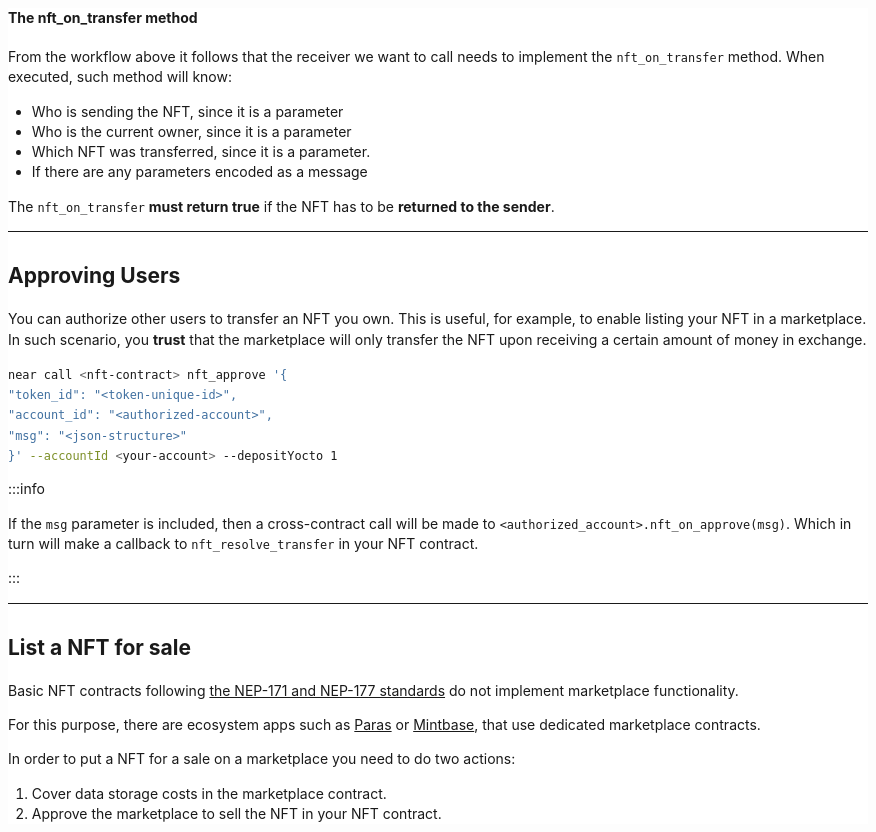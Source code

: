 #### The nft_on_transfer method
From the workflow above it follows that the receiver we want to call needs to implement the `nft_on_transfer` method. When executed, such method will know:
- Who is sending the NFT, since it is a parameter
- Who is the current owner, since it is a parameter
- Which NFT was transferred, since it is a parameter.
- If there are any parameters encoded as a message

The `nft_on_transfer` **must return true** if the NFT has to be **returned to the sender**.


---

## Approving Users

You can authorize other users to transfer an NFT you own. This is useful, for example, to enable listing your NFT in a marketplace. In such scenario, you **trust** that the marketplace will only transfer the NFT upon receiving a certain amount of money in exchange.

<Tabs groupId="code-tabs">
  <TabItem value="🖥️ CLI" label="🖥️ CLI">

```bash
near call <nft-contract> nft_approve '{
"token_id": "<token-unique-id>",
"account_id": "<authorized-account>",
"msg": "<json-structure>"
}' --accountId <your-account> --depositYocto 1
```

</TabItem>

</Tabs>

:::info

If the `msg` parameter is included, then a cross-contract call will be made to `<authorized_account>.nft_on_approve(msg)`. Which in turn will make a callback to `nft_resolve_transfer` in your NFT contract.

:::

---

## List a NFT for sale

Basic NFT contracts following [the NEP-171 and NEP-177 standards](https://nomicon.io/Standards/Tokens/NonFungibleToken) do not implement marketplace functionality.

For this purpose, there are ecosystem apps such as [Paras](https://paras.id/) or [Mintbase](https://www.mintbase.xyz/), that use dedicated marketplace contracts.

In order to put a NFT for a sale on a marketplace you need to do two actions: 

1. Cover data storage costs in the marketplace contract. 
2. Approve the marketplace to sell the NFT in your NFT contract.
